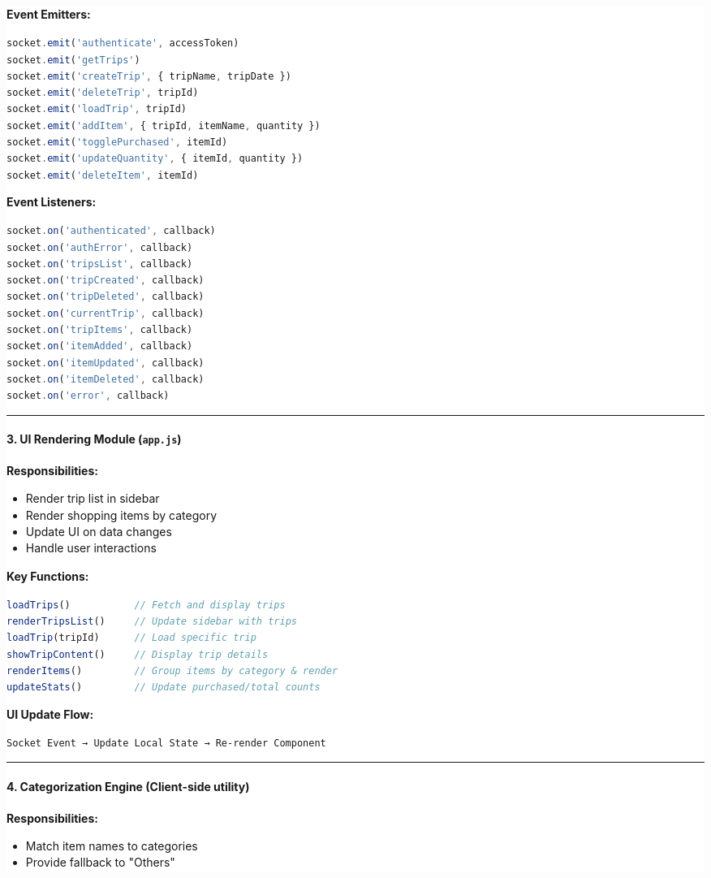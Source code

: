 **Event Emitters:**
```javascript
socket.emit('authenticate', accessToken)
socket.emit('getTrips')
socket.emit('createTrip', { tripName, tripDate })
socket.emit('deleteTrip', tripId)
socket.emit('loadTrip', tripId)
socket.emit('addItem', { tripId, itemName, quantity })
socket.emit('togglePurchased', itemId)
socket.emit('updateQuantity', { itemId, quantity })
socket.emit('deleteItem', itemId)
```

**Event Listeners:**
```javascript
socket.on('authenticated', callback)
socket.on('authError', callback)
socket.on('tripsList', callback)
socket.on('tripCreated', callback)
socket.on('tripDeleted', callback)
socket.on('currentTrip', callback)
socket.on('tripItems', callback)
socket.on('itemAdded', callback)
socket.on('itemUpdated', callback)
socket.on('itemDeleted', callback)
socket.on('error', callback)
```

---

#### 3. UI Rendering Module (`app.js`)
**Responsibilities:**
- Render trip list in sidebar
- Render shopping items by category
- Update UI on data changes
- Handle user interactions

**Key Functions:**
```javascript
loadTrips()           // Fetch and display trips
renderTripsList()     // Update sidebar with trips
loadTrip(tripId)      // Load specific trip
showTripContent()     // Display trip details
renderItems()         // Group items by category & render
updateStats()         // Update purchased/total counts
```

**UI Update Flow:**
```
Socket Event → Update Local State → Re-render Component
```

---

#### 4. Categorization Engine (Client-side utility)
**Responsibilities:**
- Match item names to categories
- Provide fallback to "Others"
